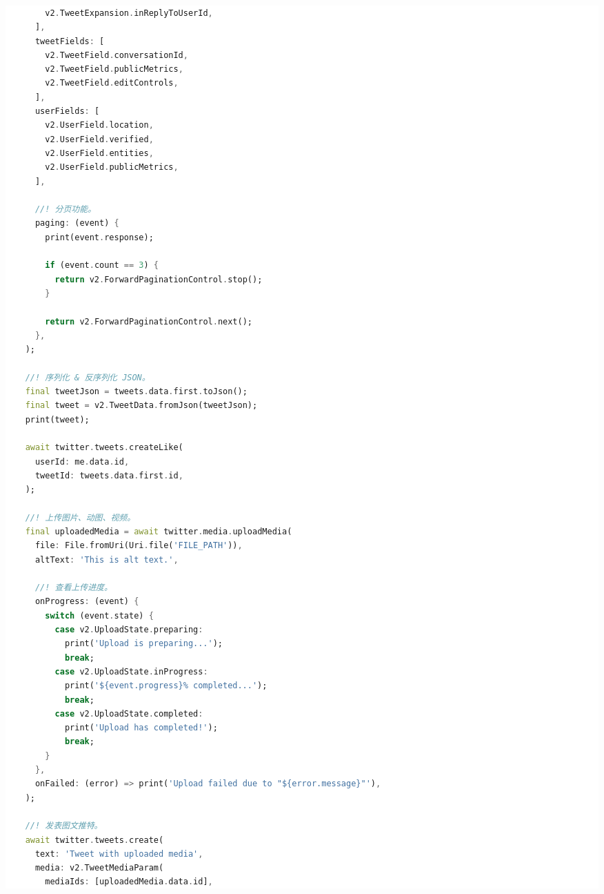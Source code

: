 ```dart
        v2.TweetExpansion.inReplyToUserId,
      ],
      tweetFields: [
        v2.TweetField.conversationId,
        v2.TweetField.publicMetrics,
        v2.TweetField.editControls,
      ],
      userFields: [
        v2.UserField.location,
        v2.UserField.verified,
        v2.UserField.entities,
        v2.UserField.publicMetrics,
      ],

      //! 分页功能。
      paging: (event) {
        print(event.response);

        if (event.count == 3) {
          return v2.ForwardPaginationControl.stop();
        }

        return v2.ForwardPaginationControl.next();
      },
    );

    //! 序列化 & 反序列化 JSON。
    final tweetJson = tweets.data.first.toJson();
    final tweet = v2.TweetData.fromJson(tweetJson);
    print(tweet);

    await twitter.tweets.createLike(
      userId: me.data.id,
      tweetId: tweets.data.first.id,
    );

    //! 上传图片、动图、视频。
    final uploadedMedia = await twitter.media.uploadMedia(
      file: File.fromUri(Uri.file('FILE_PATH')),
      altText: 'This is alt text.',

      //! 查看上传进度。
      onProgress: (event) {
        switch (event.state) {
          case v2.UploadState.preparing:
            print('Upload is preparing...');
            break;
          case v2.UploadState.inProgress:
            print('${event.progress}% completed...');
            break;
          case v2.UploadState.completed:
            print('Upload has completed!');
            break;
        }
      },
      onFailed: (error) => print('Upload failed due to "${error.message}"'),
    );

    //! 发表图文推特。
    await twitter.tweets.create(
      text: 'Tweet with uploaded media',
      media: v2.TweetMediaParam(
        mediaIds: [uploadedMedia.data.id],
```